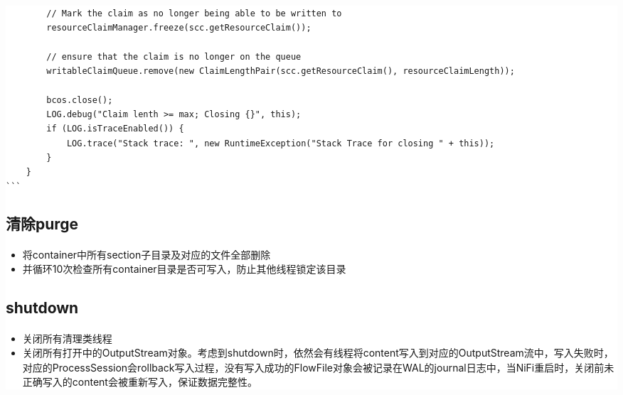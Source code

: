             // Mark the claim as no longer being able to be written to
            resourceClaimManager.freeze(scc.getResourceClaim());

            // ensure that the claim is no longer on the queue
            writableClaimQueue.remove(new ClaimLengthPair(scc.getResourceClaim(), resourceClaimLength));

            bcos.close();
            LOG.debug("Claim lenth >= max; Closing {}", this);
            if (LOG.isTraceEnabled()) {
                LOG.trace("Stack trace: ", new RuntimeException("Stack Trace for closing " + this));
            }
        }
    ```

## 清除purge

- 将container中所有section子目录及对应的文件全部删除
- 并循环10次检查所有container目录是否可写入，防止其他线程锁定该目录

## shutdown

- 关闭所有清理类线程
- 关闭所有打开中的OutputStream对象。考虑到shutdown时，依然会有线程将content写入到对应的OutputStream流中，写入失败时，对应的ProcessSession会rollback写入过程，没有写入成功的FlowFile对象会被记录在WAL的journal日志中，当NiFi重启时，关闭前未正确写入的content会被重新写入，保证数据完整性。
